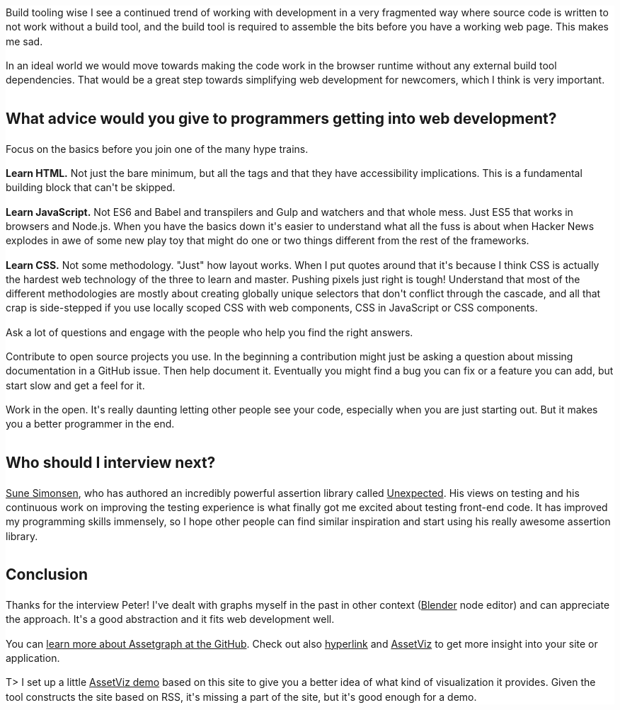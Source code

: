 Build tooling wise I see a continued trend of working with development in a very fragmented way where source code is written to not work without a build tool, and the build tool is required to assemble the bits before you have a working web page. This makes me sad.

In an ideal world we would move towards making the code work in the browser runtime without any external build tool dependencies. That would be a great step towards simplifying web development for newcomers, which I think is very important.

## What advice would you give to programmers getting into web development?

Focus on the basics before you join one of the many hype trains.

**Learn HTML.** Not just the bare minimum, but all the tags and that they have accessibility implications. This is a fundamental building block that can't be skipped.

**Learn JavaScript.** Not ES6 and Babel and transpilers and Gulp and watchers and that whole mess. Just ES5 that works in browsers and Node.js. When you have the basics down it's easier to understand what all the fuss is about when Hacker News explodes in awe of some new play toy that might do one or two things different from the rest of the frameworks.

**Learn CSS.** Not some methodology. "Just" how layout works. When I put quotes around that it's because I think CSS is actually the hardest web technology of the three to learn and master. Pushing pixels just right is tough! Understand that most of the different methodologies are mostly about creating globally unique selectors that don't conflict through the cascade, and all that crap is side-stepped if you use locally scoped CSS with web components, CSS in JavaScript or CSS components.

Ask a lot of questions and engage with the people who help you find the right answers.

Contribute to open source projects you use. In the beginning a contribution might just be asking a question about missing documentation in a GitHub issue. Then help document it. Eventually you might find a bug you can fix or a feature you can add, but start slow and get a feel for it.

Work in the open. It's really daunting letting other people see your code, especially when you are just starting out. But it makes you a better programmer in the end.

## Who should I interview next?

[Sune Simonsen](https://github.com/sunesimonsen), who has authored an incredibly powerful assertion library called [Unexpected](http://unexpected.js.org/). His views on testing and his continuous work on improving the testing experience is what finally got me excited about testing front-end code. It has improved my programming skills immensely, so I hope other people can find similar inspiration and start using his really awesome assertion library.

## Conclusion

Thanks for the interview Peter! I've dealt with graphs myself in the past in other context ([Blender](https://www.blender.org/) node editor) and can appreciate the approach. It's a good abstraction and it fits web development well.

You can [learn more about Assetgraph at the GitHub](https://github.com/assetgraph/assetgraph). Check out also [hyperlink](https://github.com/Munter/hyperlink) and [AssetViz](https://github.com/Munter/assetviz) to get more insight into your site or application.

T> I set up a little [AssetViz demo](https://survivejs-demos.github.io/assetviz-demo/) based on this site to give you a better idea of what kind of visualization it provides. Given the tool constructs the site based on RSS, it's missing a part of the site, but it's good enough for a demo.
